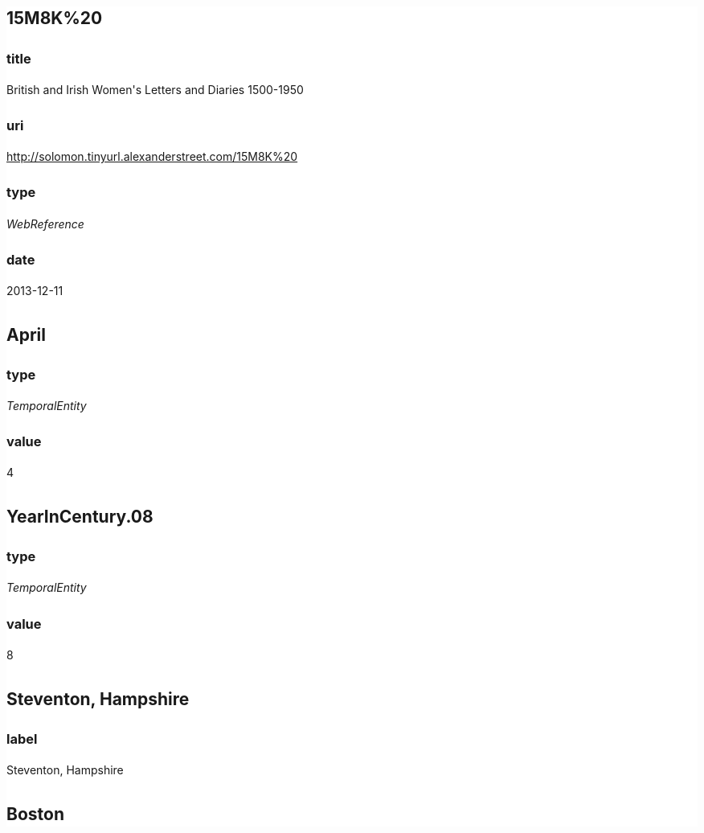 ## 15M8K%20

### title


British and Irish Women's Letters and Diaries 1500-1950

### uri


http://solomon.tinyurl.alexanderstreet.com/15M8K%20

### type


*WebReference*

### date


2013-12-11

## April

### type


*TemporalEntity*

### value


4

## YearInCentury.08

### type


*TemporalEntity*

### value


8

## Steventon, Hampshire

### label


Steventon, Hampshire

## Boston
